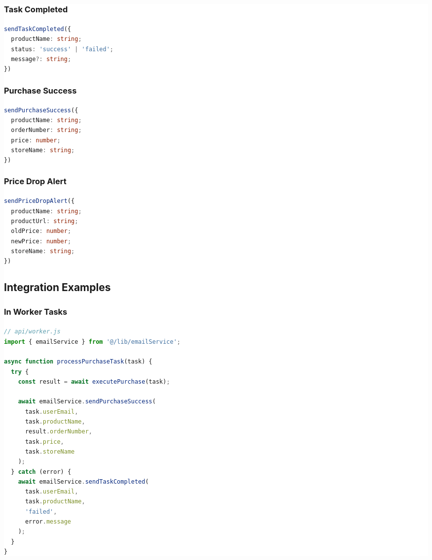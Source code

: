### Task Completed

```typescript
sendTaskCompleted({
  productName: string;
  status: 'success' | 'failed';
  message?: string;
})
```

### Purchase Success

```typescript
sendPurchaseSuccess({
  productName: string;
  orderNumber: string;
  price: number;
  storeName: string;
})
```

### Price Drop Alert

```typescript
sendPriceDropAlert({
  productName: string;
  productUrl: string;
  oldPrice: number;
  newPrice: number;
  storeName: string;
})
```

## Integration Examples

### In Worker Tasks

```typescript
// api/worker.js
import { emailService } from '@/lib/emailService';

async function processPurchaseTask(task) {
  try {
    const result = await executePurchase(task);
    
    await emailService.sendPurchaseSuccess(
      task.userEmail,
      task.productName,
      result.orderNumber,
      task.price,
      task.storeName
    );
  } catch (error) {
    await emailService.sendTaskCompleted(
      task.userEmail,
      task.productName,
      'failed',
      error.message
    );
  }
}
```
